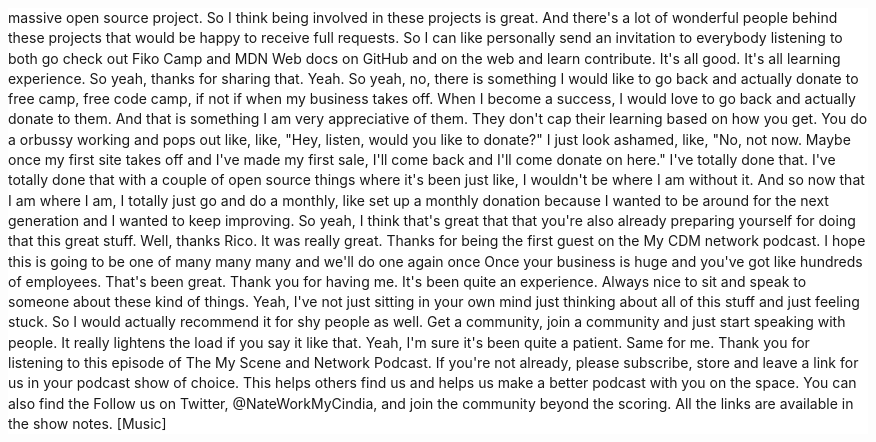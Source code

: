 massive open source project. So I think being involved in these projects is great. And there's a lot of wonderful people behind these projects that would be happy to receive full requests. So I can like personally send an invitation to everybody listening to both go check out Fiko Camp and MDN Web docs on GitHub and on the web and learn contribute. It's all good. It's all learning experience. So yeah, thanks for sharing that. Yeah. So yeah, no, there is something I would like to go back and actually donate to free camp, free code camp, if not if when my business takes off. When I become a success, I would love to go back and actually donate to them. And that is something I am very appreciative of them. They don't cap their learning based on how you get. You do a orbussy working and pops out like, like, "Hey, listen, would you like to donate?" I just look ashamed, like, "No, not now. Maybe once my first site takes off and I've made my first sale, I'll come back and I'll come donate on here." I've totally done that. I've totally done that with a couple of open source things where it's been just like, I wouldn't be where I am without it. And so now that I am where I am, I totally just go and do a monthly, like set up a monthly donation because I wanted to be around for the next generation and I wanted to keep improving. So yeah, I think that's great that that you're also already preparing yourself for doing that this great stuff. Well, thanks Rico. It was really great. Thanks for being the first guest on the My CDM network podcast. I hope this is going to be one of many many many and we'll do one again once Once your business is huge and you've got like hundreds of employees. That's been great. Thank you for having me. It's been quite an experience. Always nice to sit and speak to someone about these kind of things. Yeah, I've not just sitting in your own mind just thinking about all of this stuff and just feeling stuck. So I would actually recommend it for shy people as well. Get a community, join a community and just start speaking with people. It really lightens the load if you say it like that. Yeah, I'm sure it's been quite a patient. Same for me. Thank you for listening to this episode of The My Scene and Network Podcast. If you're not already, please subscribe, store and leave a link for us in your podcast show of choice. This helps others find us and helps us make a better podcast with you on the space. You can also find the Follow us on Twitter, @NateWorkMyCindia, and join the community beyond the scoring. All the links are available in the show notes. [Music]
